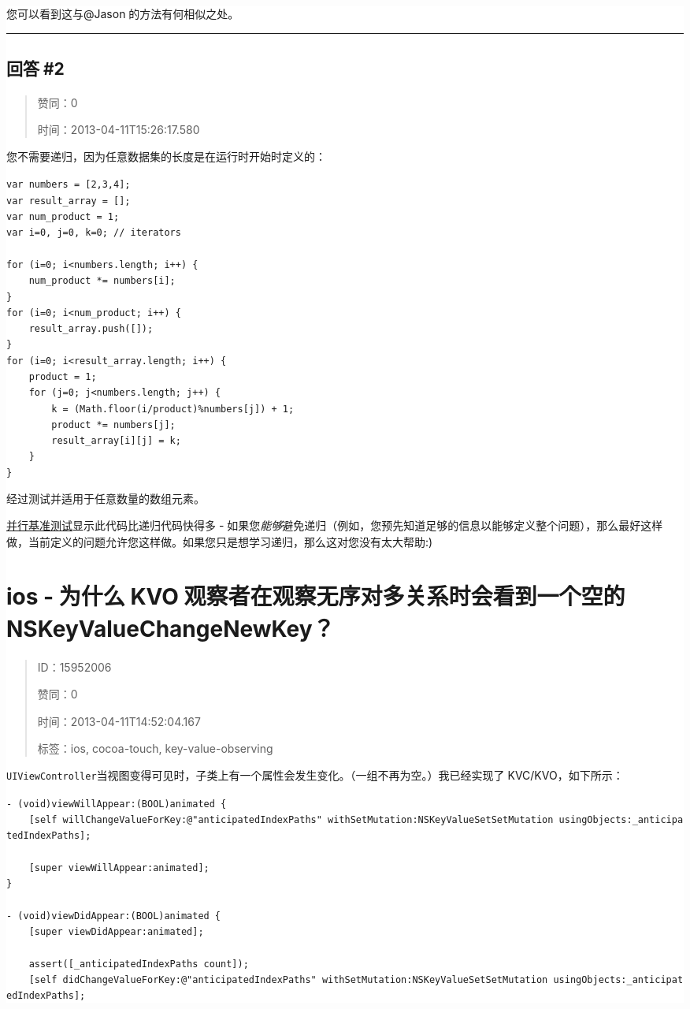 您可以看到这与@Jason 的方法有何相似之处。

* * *

## 回答 #2

> 赞同：0
> 
> 时间：2013-04-11T15:26:17.580

您不需要递归，因为任意数据集的长度是在运行时开始时定义的：

```
var numbers = [2,3,4];
var result_array = [];
var num_product = 1;
var i=0, j=0, k=0; // iterators

for (i=0; i<numbers.length; i++) {
    num_product *= numbers[i];
}
for (i=0; i<num_product; i++) {
    result_array.push([]);
}
for (i=0; i<result_array.length; i++) {
    product = 1;
    for (j=0; j<numbers.length; j++) {
        k = (Math.floor(i/product)%numbers[j]) + 1;
        product *= numbers[j];
        result_array[i][j] = k;
    }
} 
```

经过测试并适用于任意数量的数组元素。

[并行基准测试](http://jsperf.com/recursive-vs-non-recursive-so)显示此代码比递归代码快得多 - 如果您*能够*避免递归（例如，您预先知道足够的信息以能够定义整个问题），那么最好这样做，当前定义的问题允许您这样做。如果您只是想学习递归，那么这对您没有太大帮助:)

# ios - 为什么 KVO 观察者在观察无序对多关系时会看到一个空的 NSKeyValueChangeNewKey？

> ID：15952006
> 
> 赞同：0
> 
> 时间：2013-04-11T14:52:04.167
> 
> 标签：ios, cocoa-touch, key-value-observing

`UIViewController`当视图变得可见时，子类上有一个属性会发生变化。（一组不再为空。）我已经实现了 KVC/KVO，如下所示：

```
- (void)viewWillAppear:(BOOL)animated {
    [self willChangeValueForKey:@"anticipatedIndexPaths" withSetMutation:NSKeyValueSetSetMutation usingObjects:_anticipatedIndexPaths];

    [super viewWillAppear:animated];
}

- (void)viewDidAppear:(BOOL)animated {
    [super viewDidAppear:animated];

    assert([_anticipatedIndexPaths count]);
    [self didChangeValueForKey:@"anticipatedIndexPaths" withSetMutation:NSKeyValueSetSetMutation usingObjects:_anticipatedIndexPaths];
```